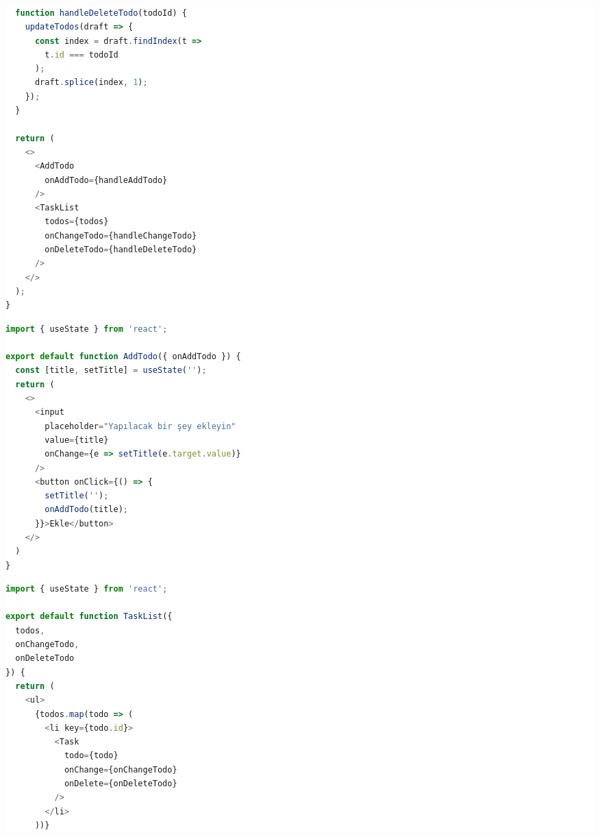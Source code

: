 ```js src/App.js
  function handleDeleteTodo(todoId) {
    updateTodos(draft => {
      const index = draft.findIndex(t =>
        t.id === todoId
      );
      draft.splice(index, 1);
    });
  }

  return (
    <>
      <AddTodo
        onAddTodo={handleAddTodo}
      />
      <TaskList
        todos={todos}
        onChangeTodo={handleChangeTodo}
        onDeleteTodo={handleDeleteTodo}
      />
    </>
  );
}
```

```js src/AddTodo.js
import { useState } from 'react';

export default function AddTodo({ onAddTodo }) {
  const [title, setTitle] = useState('');
  return (
    <>
      <input
        placeholder="Yapılacak bir şey ekleyin"
        value={title}
        onChange={e => setTitle(e.target.value)}
      />
      <button onClick={() => {
        setTitle('');
        onAddTodo(title);
      }}>Ekle</button>
    </>
  )
}
```

```js src/TaskList.js
import { useState } from 'react';

export default function TaskList({
  todos,
  onChangeTodo,
  onDeleteTodo
}) {
  return (
    <ul>
      {todos.map(todo => (
        <li key={todo.id}>
          <Task
            todo={todo}
            onChange={onChangeTodo}
            onDelete={onDeleteTodo}
          />
        </li>
      ))}
```